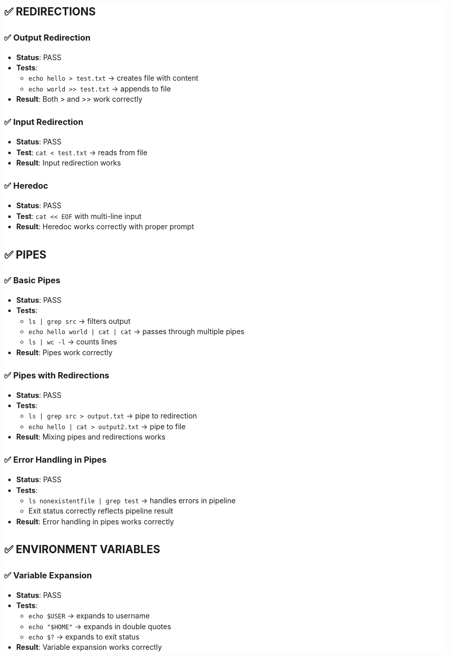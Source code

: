 ## ✅ REDIRECTIONS

### ✅ Output Redirection
- **Status**: PASS
- **Tests**:
  - `echo hello > test.txt` → creates file with content
  - `echo world >> test.txt` → appends to file
- **Result**: Both > and >> work correctly

### ✅ Input Redirection
- **Status**: PASS
- **Test**: `cat < test.txt` → reads from file
- **Result**: Input redirection works

### ✅ Heredoc
- **Status**: PASS
- **Test**: `cat << EOF` with multi-line input
- **Result**: Heredoc works correctly with proper prompt

## ✅ PIPES

### ✅ Basic Pipes
- **Status**: PASS
- **Tests**:
  - `ls | grep src` → filters output
  - `echo hello world | cat | cat` → passes through multiple pipes
  - `ls | wc -l` → counts lines
- **Result**: Pipes work correctly

### ✅ Pipes with Redirections
- **Status**: PASS
- **Tests**:
  - `ls | grep src > output.txt` → pipe to redirection
  - `echo hello | cat > output2.txt` → pipe to file
- **Result**: Mixing pipes and redirections works

### ✅ Error Handling in Pipes
- **Status**: PASS
- **Tests**:
  - `ls nonexistentfile | grep test` → handles errors in pipeline
  - Exit status correctly reflects pipeline result
- **Result**: Error handling in pipes works correctly

## ✅ ENVIRONMENT VARIABLES

### ✅ Variable Expansion
- **Status**: PASS
- **Tests**:
  - `echo $USER` → expands to username
  - `echo "$HOME"` → expands in double quotes
  - `echo $?` → expands to exit status
- **Result**: Variable expansion works correctly
